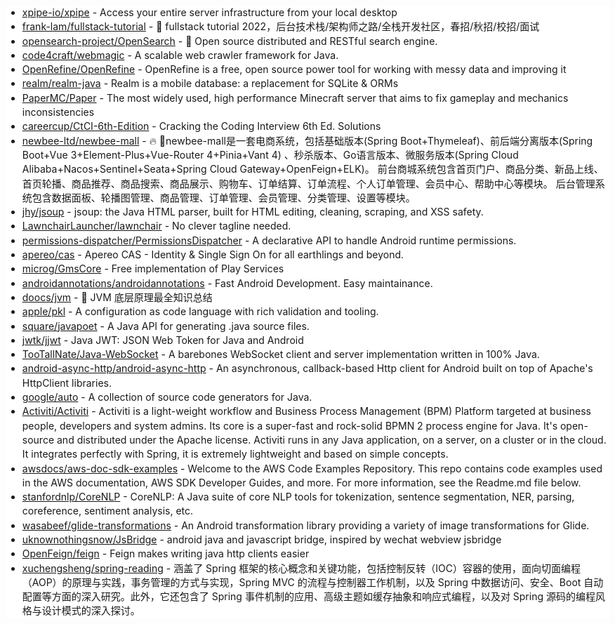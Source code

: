 * [xpipe-io/xpipe](https://github.com/xpipe-io/xpipe) - Access your entire server infrastructure from your local desktop
* [frank-lam/fullstack-tutorial](https://github.com/frank-lam/fullstack-tutorial) - 🚀 fullstack tutorial 2022，后台技术栈/架构师之路/全栈开发社区，春招/秋招/校招/面试
* [opensearch-project/OpenSearch](https://github.com/opensearch-project/OpenSearch) - 🔎 Open source distributed and RESTful search engine.
* [code4craft/webmagic](https://github.com/code4craft/webmagic) - A scalable web crawler framework for Java.
* [OpenRefine/OpenRefine](https://github.com/OpenRefine/OpenRefine) - OpenRefine is a free, open source power tool for working with messy data and improving it
* [realm/realm-java](https://github.com/realm/realm-java) - Realm is a mobile database: a replacement for SQLite & ORMs
* [PaperMC/Paper](https://github.com/PaperMC/Paper) - The most widely used, high performance Minecraft server that aims to fix gameplay and mechanics inconsistencies
* [careercup/CtCI-6th-Edition](https://github.com/careercup/CtCI-6th-Edition) - Cracking the Coding Interview 6th Ed. Solutions
* [newbee-ltd/newbee-mall](https://github.com/newbee-ltd/newbee-mall) - 🔥 🎉newbee-mall是一套电商系统，包括基础版本(Spring Boot+Thymeleaf)、前后端分离版本(Spring Boot+Vue 3+Element-Plus+Vue-Router 4+Pinia+Vant 4) 、秒杀版本、Go语言版本、微服务版本(Spring Cloud Alibaba+Nacos+Sentinel+Seata+Spring Cloud Gateway+OpenFeign+ELK)。 前台商城系统包含首页门户、商品分类、新品上线、首页轮播、商品推荐、商品搜索、商品展示、购物车、订单结算、订单流程、个人订单管理、会员中心、帮助中心等模块。 后台管理系统包含数据面板、轮播图管理、商品管理、订单管理、会员管理、分类管理、设置等模块。
* [jhy/jsoup](https://github.com/jhy/jsoup) - jsoup: the Java HTML parser, built for HTML editing, cleaning, scraping, and XSS safety.
* [LawnchairLauncher/lawnchair](https://github.com/LawnchairLauncher/lawnchair) - No clever tagline needed.
* [permissions-dispatcher/PermissionsDispatcher](https://github.com/permissions-dispatcher/PermissionsDispatcher) - A declarative API to handle Android runtime permissions.
* [apereo/cas](https://github.com/apereo/cas) - Apereo CAS - Identity & Single Sign On for all earthlings and beyond.
* [microg/GmsCore](https://github.com/microg/GmsCore) - Free implementation of Play Services
* [androidannotations/androidannotations](https://github.com/androidannotations/androidannotations) - Fast Android Development. Easy maintainance.
* [doocs/jvm](https://github.com/doocs/jvm) - 🤗 JVM 底层原理最全知识总结
* [apple/pkl](https://github.com/apple/pkl) - A configuration as code language with rich validation and tooling.
* [square/javapoet](https://github.com/square/javapoet) - A Java API for generating .java source files.
* [jwtk/jjwt](https://github.com/jwtk/jjwt) - Java JWT: JSON Web Token for Java and Android
* [TooTallNate/Java-WebSocket](https://github.com/TooTallNate/Java-WebSocket) - A barebones WebSocket client and server implementation written in 100% Java.
* [android-async-http/android-async-http](https://github.com/android-async-http/android-async-http) - An asynchronous, callback-based Http client for Android built on top of Apache's HttpClient libraries.
* [google/auto](https://github.com/google/auto) - A collection of source code generators for Java.
* [Activiti/Activiti](https://github.com/Activiti/Activiti) - Activiti is a light-weight workflow and Business Process Management (BPM) Platform targeted at business people, developers and system admins. Its core is a super-fast and rock-solid BPMN 2 process engine for Java. It's open-source and distributed under the Apache license. Activiti runs in any Java application, on a server, on a cluster or in the cloud. It integrates perfectly with Spring, it is extremely lightweight and based on simple concepts.
* [awsdocs/aws-doc-sdk-examples](https://github.com/awsdocs/aws-doc-sdk-examples) - Welcome to the AWS Code Examples Repository.  This repo contains code examples used in the AWS documentation, AWS SDK Developer Guides, and more. For more information, see the Readme.md file below.
* [stanfordnlp/CoreNLP](https://github.com/stanfordnlp/CoreNLP) - CoreNLP: A Java suite of core NLP tools for tokenization, sentence segmentation, NER, parsing, coreference, sentiment analysis, etc.
* [wasabeef/glide-transformations](https://github.com/wasabeef/glide-transformations) - An Android transformation library providing a variety of image transformations for Glide.
* [uknownothingsnow/JsBridge](https://github.com/uknownothingsnow/JsBridge) - android java and javascript bridge, inspired by wechat webview jsbridge
* [OpenFeign/feign](https://github.com/OpenFeign/feign) - Feign makes writing java http clients easier
* [xuchengsheng/spring-reading](https://github.com/xuchengsheng/spring-reading) - 涵盖了 Spring 框架的核心概念和关键功能，包括控制反转（IOC）容器的使用，面向切面编程（AOP）的原理与实践，事务管理的方式与实现，Spring MVC 的流程与控制器工作机制，以及 Spring 中数据访问、安全、Boot 自动配置等方面的深入研究。此外，它还包含了 Spring 事件机制的应用、高级主题如缓存抽象和响应式编程，以及对 Spring 源码的编程风格与设计模式的深入探讨。